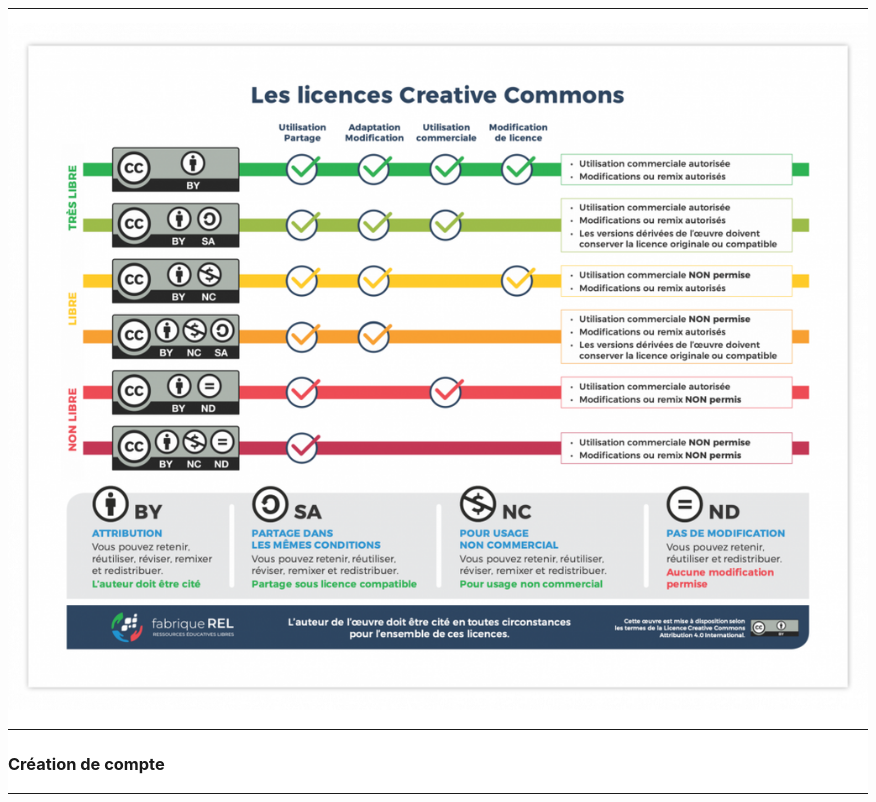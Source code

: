 

---

![bg w:70%](./img/divers/Info_licences_CC-BY_fabriqueREL.jpg)

---

### Création de compte

---
